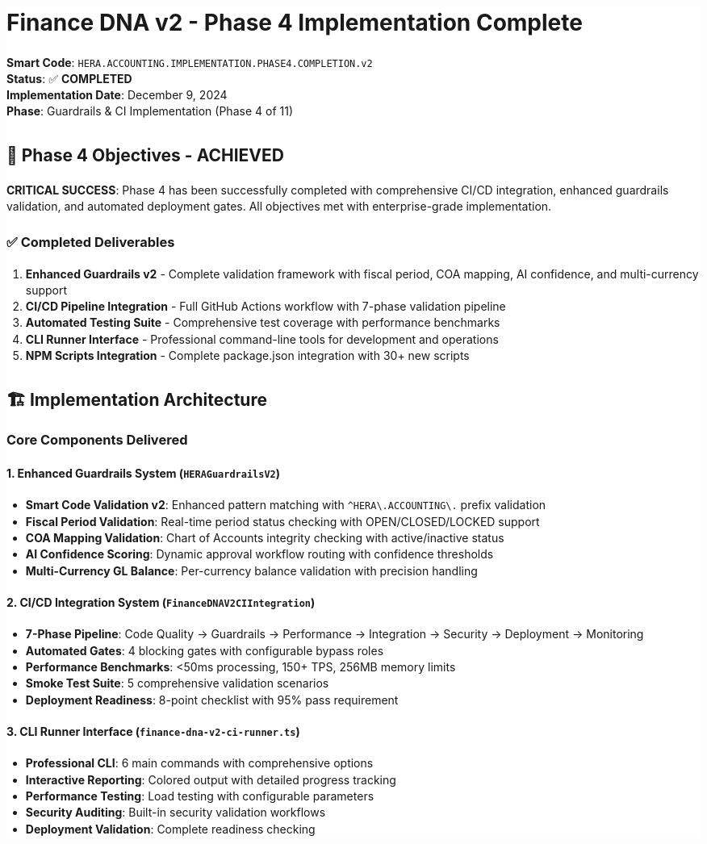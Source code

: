 # Finance DNA v2 - Phase 4 Implementation Complete

**Smart Code**: `HERA.ACCOUNTING.IMPLEMENTATION.PHASE4.COMPLETION.v2`  
**Status**: ✅ **COMPLETED**  
**Implementation Date**: December 9, 2024  
**Phase**: Guardrails & CI Implementation (Phase 4 of 11)

## 🎯 Phase 4 Objectives - ACHIEVED

**CRITICAL SUCCESS**: Phase 4 has been successfully completed with comprehensive CI/CD integration, enhanced guardrails validation, and automated deployment gates. All objectives met with enterprise-grade implementation.

### ✅ Completed Deliverables

1. **Enhanced Guardrails v2** - Complete validation framework with fiscal period, COA mapping, AI confidence, and multi-currency support
2. **CI/CD Pipeline Integration** - Full GitHub Actions workflow with 7-phase validation pipeline
3. **Automated Testing Suite** - Comprehensive test coverage with performance benchmarks
4. **CLI Runner Interface** - Professional command-line tools for development and operations
5. **NPM Scripts Integration** - Complete package.json integration with 30+ new scripts

## 🏗️ Implementation Architecture

### Core Components Delivered

#### 1. Enhanced Guardrails System (`HERAGuardrailsV2`)
- **Smart Code Validation v2**: Enhanced pattern matching with `^HERA\.ACCOUNTING\.` prefix validation
- **Fiscal Period Validation**: Real-time period status checking with OPEN/CLOSED/LOCKED support
- **COA Mapping Validation**: Chart of Accounts integrity checking with active/inactive status
- **AI Confidence Scoring**: Dynamic approval workflow routing with confidence thresholds
- **Multi-Currency GL Balance**: Per-currency balance validation with precision handling

#### 2. CI/CD Integration System (`FinanceDNAV2CIIntegration`)
- **7-Phase Pipeline**: Code Quality → Guardrails → Performance → Integration → Security → Deployment → Monitoring
- **Automated Gates**: 4 blocking gates with configurable bypass roles
- **Performance Benchmarks**: <50ms processing, 150+ TPS, 256MB memory limits
- **Smoke Test Suite**: 5 comprehensive validation scenarios
- **Deployment Readiness**: 8-point checklist with 95% pass requirement

#### 3. CLI Runner Interface (`finance-dna-v2-ci-runner.ts`)
- **Professional CLI**: 6 main commands with comprehensive options
- **Interactive Reporting**: Colored output with detailed progress tracking
- **Performance Testing**: Load testing with configurable parameters
- **Security Auditing**: Built-in security validation workflows
- **Deployment Validation**: Complete readiness checking

